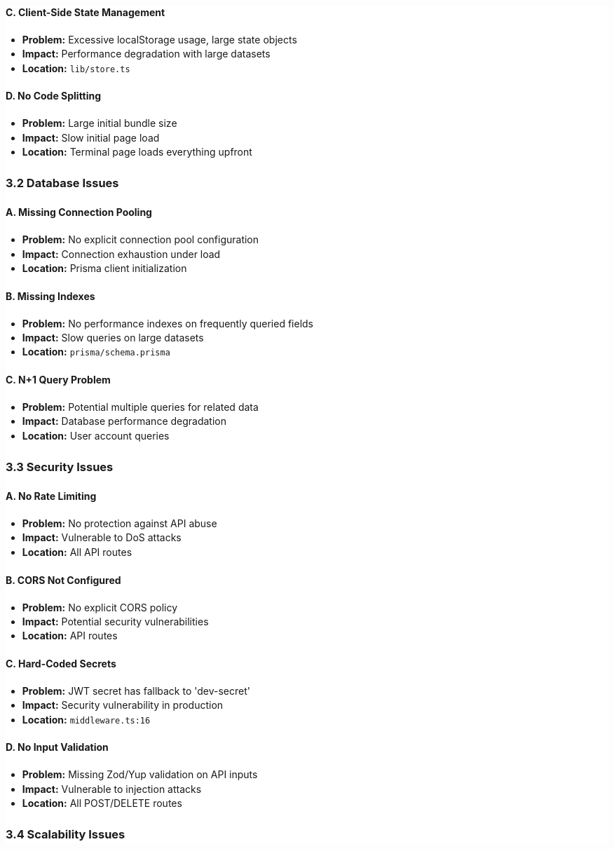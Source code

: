 #### **C. Client-Side State Management**
- **Problem:** Excessive localStorage usage, large state objects
- **Impact:** Performance degradation with large datasets
- **Location:** `lib/store.ts`

#### **D. No Code Splitting**
- **Problem:** Large initial bundle size
- **Impact:** Slow initial page load
- **Location:** Terminal page loads everything upfront

### 3.2 Database Issues

#### **A. Missing Connection Pooling**
- **Problem:** No explicit connection pool configuration
- **Impact:** Connection exhaustion under load
- **Location:** Prisma client initialization

#### **B. Missing Indexes**
- **Problem:** No performance indexes on frequently queried fields
- **Impact:** Slow queries on large datasets
- **Location:** `prisma/schema.prisma`

#### **C. N+1 Query Problem**
- **Problem:** Potential multiple queries for related data
- **Impact:** Database performance degradation
- **Location:** User account queries

### 3.3 Security Issues

#### **A. No Rate Limiting**
- **Problem:** No protection against API abuse
- **Impact:** Vulnerable to DoS attacks
- **Location:** All API routes

#### **B. CORS Not Configured**
- **Problem:** No explicit CORS policy
- **Impact:** Potential security vulnerabilities
- **Location:** API routes

#### **C. Hard-Coded Secrets**
- **Problem:** JWT secret has fallback to 'dev-secret'
- **Impact:** Security vulnerability in production
- **Location:** `middleware.ts:16`

#### **D. No Input Validation**
- **Problem:** Missing Zod/Yup validation on API inputs
- **Impact:** Vulnerable to injection attacks
- **Location:** All POST/DELETE routes

### 3.4 Scalability Issues
